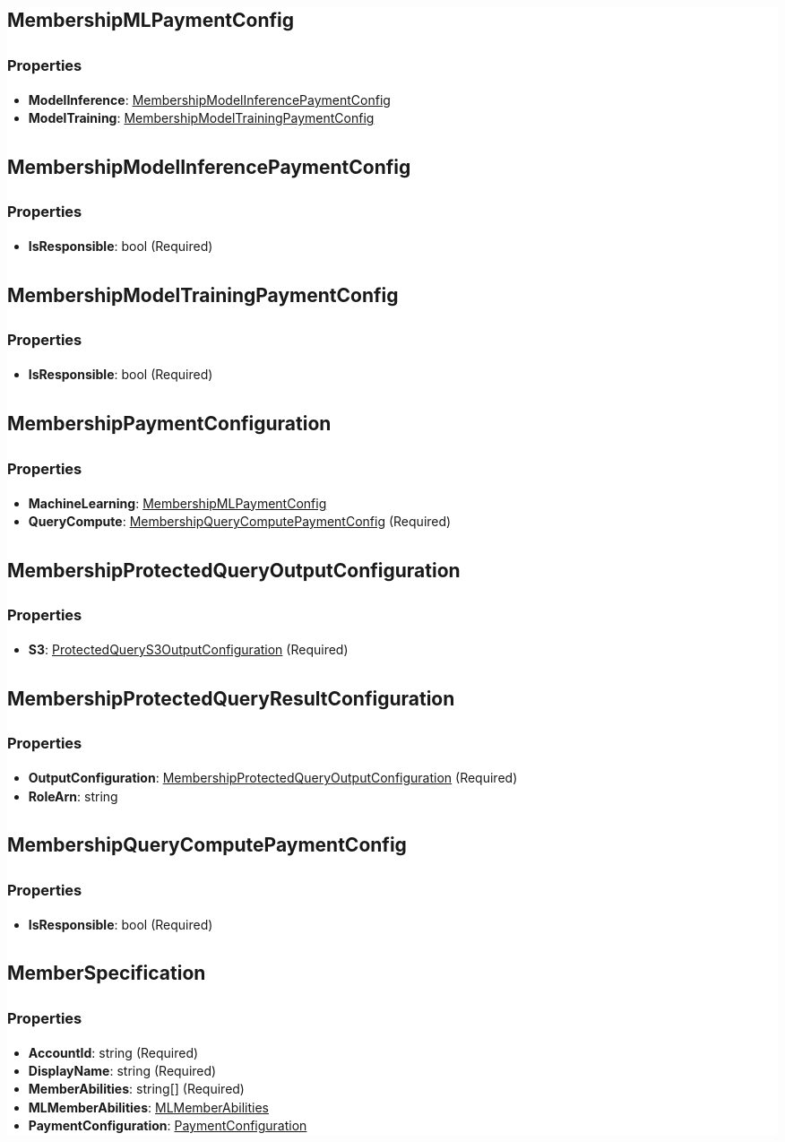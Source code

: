 ## MembershipMLPaymentConfig
### Properties
* **ModelInference**: [MembershipModelInferencePaymentConfig](#membershipmodelinferencepaymentconfig)
* **ModelTraining**: [MembershipModelTrainingPaymentConfig](#membershipmodeltrainingpaymentconfig)

## MembershipModelInferencePaymentConfig
### Properties
* **IsResponsible**: bool (Required)

## MembershipModelTrainingPaymentConfig
### Properties
* **IsResponsible**: bool (Required)

## MembershipPaymentConfiguration
### Properties
* **MachineLearning**: [MembershipMLPaymentConfig](#membershipmlpaymentconfig)
* **QueryCompute**: [MembershipQueryComputePaymentConfig](#membershipquerycomputepaymentconfig) (Required)

## MembershipProtectedQueryOutputConfiguration
### Properties
* **S3**: [ProtectedQueryS3OutputConfiguration](#protectedquerys3outputconfiguration) (Required)

## MembershipProtectedQueryResultConfiguration
### Properties
* **OutputConfiguration**: [MembershipProtectedQueryOutputConfiguration](#membershipprotectedqueryoutputconfiguration) (Required)
* **RoleArn**: string

## MembershipQueryComputePaymentConfig
### Properties
* **IsResponsible**: bool (Required)

## MemberSpecification
### Properties
* **AccountId**: string (Required)
* **DisplayName**: string (Required)
* **MemberAbilities**: string[] (Required)
* **MLMemberAbilities**: [MLMemberAbilities](#mlmemberabilities)
* **PaymentConfiguration**: [PaymentConfiguration](#paymentconfiguration)
